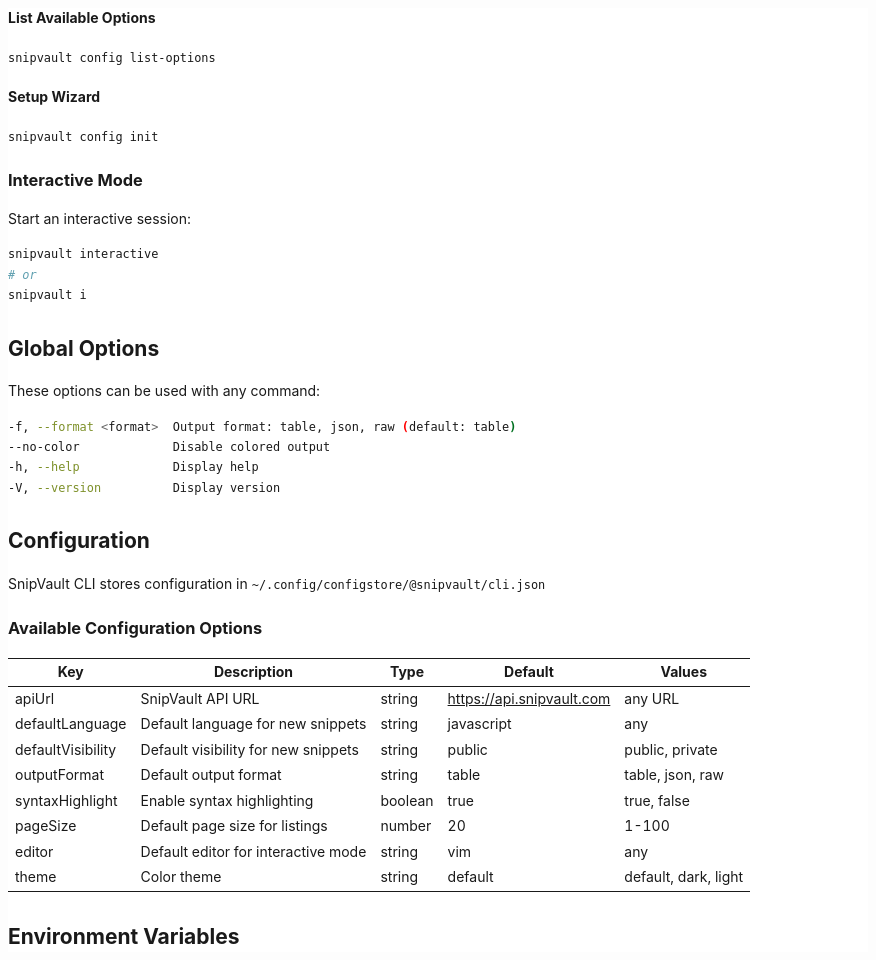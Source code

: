 #### List Available Options
```bash
snipvault config list-options
```

#### Setup Wizard
```bash
snipvault config init
```

### Interactive Mode

Start an interactive session:
```bash
snipvault interactive
# or
snipvault i
```

## Global Options

These options can be used with any command:

```bash
-f, --format <format>  Output format: table, json, raw (default: table)
--no-color             Disable colored output
-h, --help             Display help
-V, --version          Display version
```

## Configuration

SnipVault CLI stores configuration in `~/.config/configstore/@snipvault/cli.json`

### Available Configuration Options

| Key | Description | Type | Default | Values |
|-----|-------------|------|---------|--------|
| apiUrl | SnipVault API URL | string | https://api.snipvault.com | any URL |
| defaultLanguage | Default language for new snippets | string | javascript | any |
| defaultVisibility | Default visibility for new snippets | string | public | public, private |
| outputFormat | Default output format | string | table | table, json, raw |
| syntaxHighlight | Enable syntax highlighting | boolean | true | true, false |
| pageSize | Default page size for listings | number | 20 | 1-100 |
| editor | Default editor for interactive mode | string | vim | any |
| theme | Color theme | string | default | default, dark, light |

## Environment Variables
